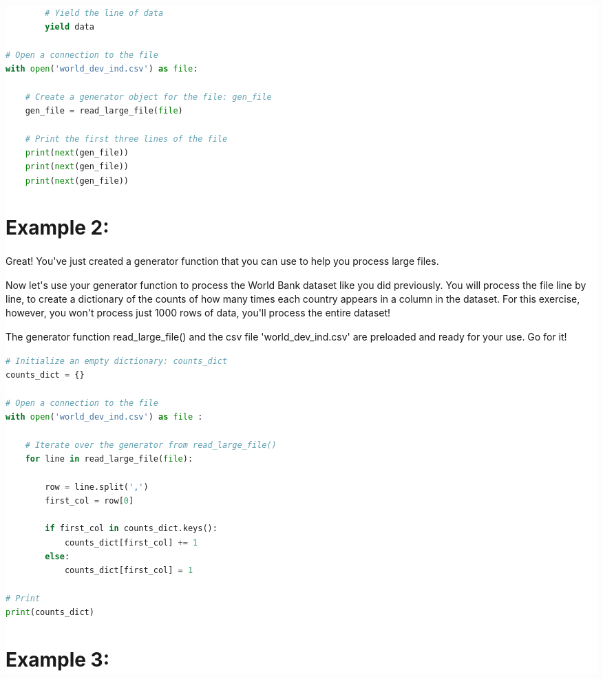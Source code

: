 ```python
        # Yield the line of data
        yield data
        
# Open a connection to the file
with open('world_dev_ind.csv') as file:

    # Create a generator object for the file: gen_file
    gen_file = read_large_file(file)

    # Print the first three lines of the file
    print(next(gen_file))
    print(next(gen_file))
    print(next(gen_file))
```

# Example 2:
Great! You've just created a generator function that you can use to help you process large files.

Now let's use your generator function to process the World Bank dataset like you did previously. You will process the file line by line, to create a dictionary of the counts of how many times each country appears in a column in the dataset. For this exercise, however, you won't process just 1000 rows of data, you'll process the entire dataset!

The generator function read_large_file() and the csv file 'world_dev_ind.csv' are preloaded and ready for your use. Go for it!	

```python
# Initialize an empty dictionary: counts_dict
counts_dict = {}

# Open a connection to the file
with open('world_dev_ind.csv') as file :

    # Iterate over the generator from read_large_file()
    for line in read_large_file(file):

        row = line.split(',')
        first_col = row[0]

        if first_col in counts_dict.keys():
            counts_dict[first_col] += 1
        else:
            counts_dict[first_col] = 1

# Print            
print(counts_dict)
```

# Example 3:
